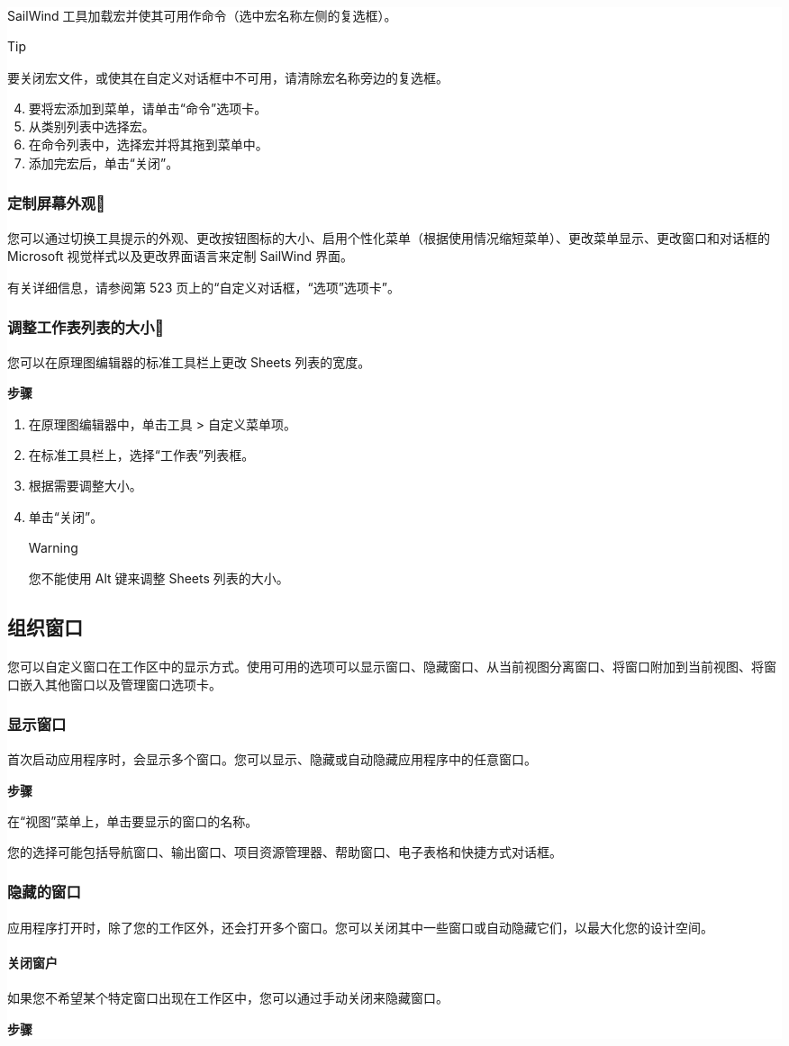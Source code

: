    SailWind 工具加载宏并使其可用作命令（选中宏名称左侧的复选框）。

   > [!TIP]
   >
   > 要关闭宏文件，或使其在自定义对话框中不可用，请清除宏名称旁边的复选框。

4. 要将宏添加到菜单，请单击“命令”选项卡。
5. 从类别列表中选择宏。
6. 在命令列表中，选择宏并将其拖到菜单中。
7. 添加完宏后，单击“关闭”。

### 定制屏幕外观🚧

您可以通过切换工具提示的外观、更改按钮图标的大小、启用个性化菜单（根据使用情况缩短菜单）、更改菜单显示、更改窗口和对话框的 Microsoft 视觉样式以及更改界面语言来定制 SailWind 界面。

有关详细信息，请参阅第 523 页上的“自定义对话框，“选项”选项卡”。

### 调整工作表列表的大小🚧

您可以在原理图编辑器的标准工具栏上更改 Sheets 列表的宽度。

**步骤**

1. 在原理图编辑器中，单击工具 \> 自定义菜单项。
2. 在标准工具栏上，选择“工作表”列表框。
3. 根据需要调整大小。
4. 单击“关闭”。

   > [!WARNING]
   >
   > 您不能使用 Alt 键来调整 Sheets 列表的大小。

## 组织窗口

您可以自定义窗口在工作区中的显示方式。使用可用的选项可以显示窗口、隐藏窗口、从当前视图分离窗口、将窗口附加到当前视图、将窗口嵌入其他窗口以及管理窗口选项卡。

### 显示窗口

首次启动应用程序时，会显示多个窗口。您可以显示、隐藏或自动隐藏应用程序中的任意窗口。

**步骤**

在“视图”菜单上，单击要显示的窗口的名称。

您的选择可能包括导航窗口、输出窗口、项目资源管理器、帮助窗口、电子表格和快捷方式对话框。

### 隐藏的窗口

应用程序打开时，除了您的工作区外，还会打开多个窗口。您可以关闭其中一些窗口或自动隐藏它们，以最大化您的设计空间。

#### 关闭窗户

如果您不希望某个特定窗口出现在工作区中，您可以通过手动关闭来隐藏窗口。

**步骤**
